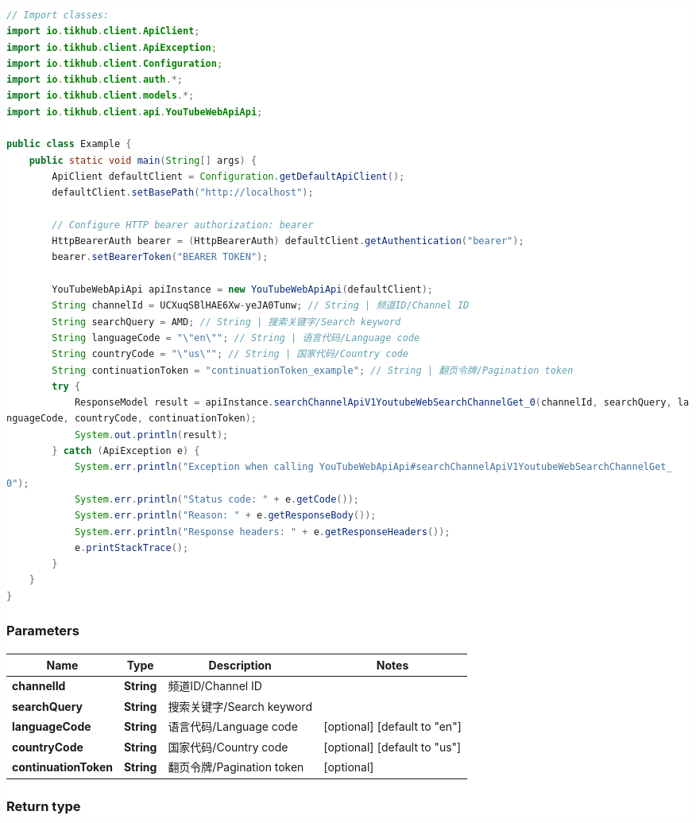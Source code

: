 ```java
// Import classes:
import io.tikhub.client.ApiClient;
import io.tikhub.client.ApiException;
import io.tikhub.client.Configuration;
import io.tikhub.client.auth.*;
import io.tikhub.client.models.*;
import io.tikhub.client.api.YouTubeWebApiApi;

public class Example {
    public static void main(String[] args) {
        ApiClient defaultClient = Configuration.getDefaultApiClient();
        defaultClient.setBasePath("http://localhost");
        
        // Configure HTTP bearer authorization: bearer
        HttpBearerAuth bearer = (HttpBearerAuth) defaultClient.getAuthentication("bearer");
        bearer.setBearerToken("BEARER TOKEN");

        YouTubeWebApiApi apiInstance = new YouTubeWebApiApi(defaultClient);
        String channelId = UCXuqSBlHAE6Xw-yeJA0Tunw; // String | 频道ID/Channel ID
        String searchQuery = AMD; // String | 搜索关键字/Search keyword
        String languageCode = "\"en\""; // String | 语言代码/Language code
        String countryCode = "\"us\""; // String | 国家代码/Country code
        String continuationToken = "continuationToken_example"; // String | 翻页令牌/Pagination token
        try {
            ResponseModel result = apiInstance.searchChannelApiV1YoutubeWebSearchChannelGet_0(channelId, searchQuery, languageCode, countryCode, continuationToken);
            System.out.println(result);
        } catch (ApiException e) {
            System.err.println("Exception when calling YouTubeWebApiApi#searchChannelApiV1YoutubeWebSearchChannelGet_0");
            System.err.println("Status code: " + e.getCode());
            System.err.println("Reason: " + e.getResponseBody());
            System.err.println("Response headers: " + e.getResponseHeaders());
            e.printStackTrace();
        }
    }
}
```

### Parameters


Name | Type | Description  | Notes
------------- | ------------- | ------------- | -------------
 **channelId** | **String**| 频道ID/Channel ID |
 **searchQuery** | **String**| 搜索关键字/Search keyword |
 **languageCode** | **String**| 语言代码/Language code | [optional] [default to &quot;en&quot;]
 **countryCode** | **String**| 国家代码/Country code | [optional] [default to &quot;us&quot;]
 **continuationToken** | **String**| 翻页令牌/Pagination token | [optional]

### Return type
